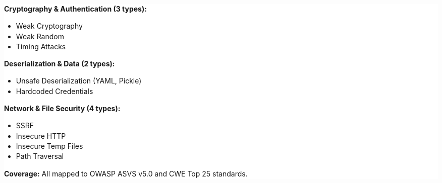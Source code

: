**Cryptography & Authentication (3 types):**
- Weak Cryptography
- Weak Random
- Timing Attacks

**Deserialization & Data (2 types):**
- Unsafe Deserialization (YAML, Pickle)
- Hardcoded Credentials

**Network & File Security (4 types):**
- SSRF
- Insecure HTTP
- Insecure Temp Files
- Path Traversal

**Coverage:** All mapped to OWASP ASVS v5.0 and CWE Top 25 standards.
